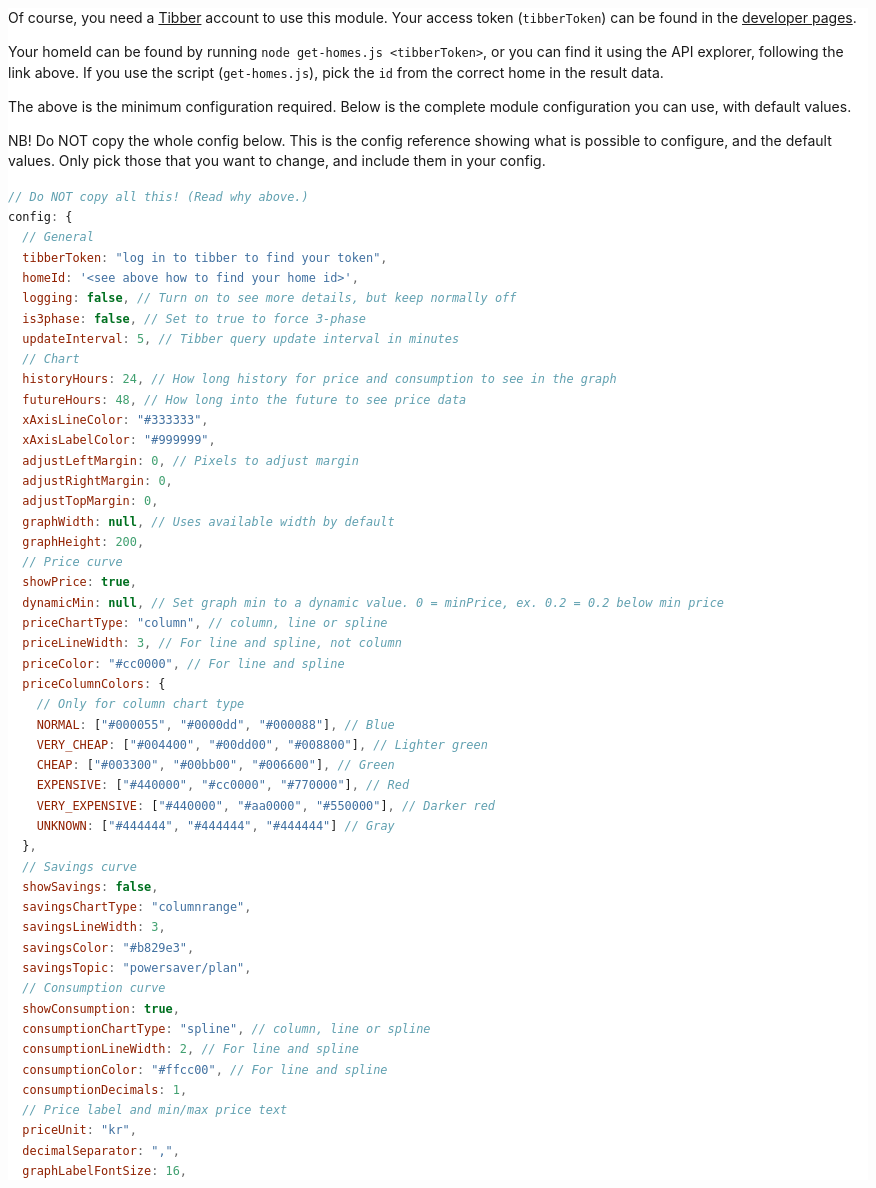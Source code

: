 Of course, you need a [Tibber](https://tibber.com/) account to use this module. Your access token (`tibberToken`) can be found in the [developer pages](https://developer.tibber.com/settings/accesstoken).

Your homeId can be found by running `node get-homes.js <tibberToken>`, or you can find it using the API explorer, following the link above. If you use the script (`get-homes.js`), pick the `id` from the correct home in the result data.

The above is the minimum configuration required. Below is the complete module configuration you can use, with default values.

NB! Do NOT copy the whole config below. This is the config reference showing what is possible to configure, and the default values. Only pick those that you want to change, and include them in your config.

```javascript
// Do NOT copy all this! (Read why above.)
config: {
  // General
  tibberToken: "log in to tibber to find your token",
  homeId: '<see above how to find your home id>',
  logging: false, // Turn on to see more details, but keep normally off
  is3phase: false, // Set to true to force 3-phase
  updateInterval: 5, // Tibber query update interval in minutes
  // Chart
  historyHours: 24, // How long history for price and consumption to see in the graph
  futureHours: 48, // How long into the future to see price data
  xAxisLineColor: "#333333",
  xAxisLabelColor: "#999999",
  adjustLeftMargin: 0, // Pixels to adjust margin
  adjustRightMargin: 0,
  adjustTopMargin: 0,
  graphWidth: null, // Uses available width by default
  graphHeight: 200,
  // Price curve
  showPrice: true,
  dynamicMin: null, // Set graph min to a dynamic value. 0 = minPrice, ex. 0.2 = 0.2 below min price
  priceChartType: "column", // column, line or spline
  priceLineWidth: 3, // For line and spline, not column
  priceColor: "#cc0000", // For line and spline
  priceColumnColors: {
    // Only for column chart type
    NORMAL: ["#000055", "#0000dd", "#000088"], // Blue
    VERY_CHEAP: ["#004400", "#00dd00", "#008800"], // Lighter green
    CHEAP: ["#003300", "#00bb00", "#006600"], // Green
    EXPENSIVE: ["#440000", "#cc0000", "#770000"], // Red
    VERY_EXPENSIVE: ["#440000", "#aa0000", "#550000"], // Darker red
    UNKNOWN: ["#444444", "#444444", "#444444"] // Gray
  },
  // Savings curve
  showSavings: false,
  savingsChartType: "columnrange",
  savingsLineWidth: 3,
  savingsColor: "#b829e3",
  savingsTopic: "powersaver/plan",
  // Consumption curve
  showConsumption: true,
  consumptionChartType: "spline", // column, line or spline
  consumptionLineWidth: 2, // For line and spline
  consumptionColor: "#ffcc00", // For line and spline
  consumptionDecimals: 1,
  // Price label and min/max price text
  priceUnit: "kr",
  decimalSeparator: ",",
  graphLabelFontSize: 16,
```